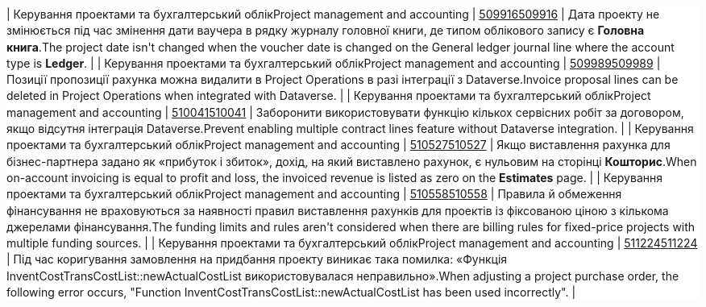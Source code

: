 | <span data-ttu-id="4ccb3-291">Керування проектами та бухгалтерський облік</span><span class="sxs-lookup"><span data-stu-id="4ccb3-291">Project management and accounting</span></span>   | [<span data-ttu-id="4ccb3-292">509916</span><span class="sxs-lookup"><span data-stu-id="4ccb3-292">509916</span></span>](https://fix.lcs.dynamics.com/Issue/Details/?bugId=509916) | <span data-ttu-id="4ccb3-293">Дата проекту не змінюється під час змінення дати ваучера в рядку журналу головної книги, де типом облікового запису є **Головна книга**.</span><span class="sxs-lookup"><span data-stu-id="4ccb3-293">The project date isn't changed when the voucher date is changed on the General ledger journal line where the account type is **Ledger**.</span></span>                                                                                                                                                    |
| <span data-ttu-id="4ccb3-294">Керування проектами та бухгалтерський облік</span><span class="sxs-lookup"><span data-stu-id="4ccb3-294">Project management and accounting</span></span>   | [<span data-ttu-id="4ccb3-295">509989</span><span class="sxs-lookup"><span data-stu-id="4ccb3-295">509989</span></span>](https://fix.lcs.dynamics.com/Issue/Details/?bugId=509989) | <span data-ttu-id="4ccb3-296">Позиції пропозиції рахунка можна видалити в Project Operations в разі інтеграції з Dataverse.</span><span class="sxs-lookup"><span data-stu-id="4ccb3-296">Invoice proposal lines can be deleted in Project Operations when integrated with Dataverse.</span></span>                                                                                                                                                                                    |
| <span data-ttu-id="4ccb3-297">Керування проектами та бухгалтерський облік</span><span class="sxs-lookup"><span data-stu-id="4ccb3-297">Project management and accounting</span></span>   | [<span data-ttu-id="4ccb3-298">510041</span><span class="sxs-lookup"><span data-stu-id="4ccb3-298">510041</span></span>](https://fix.lcs.dynamics.com/Issue/Details/?bugId=510041) | <span data-ttu-id="4ccb3-299">Заборонити використовувати функцію кількох сервісних робіт за договором, якщо відсутня інтеграція Dataverse.</span><span class="sxs-lookup"><span data-stu-id="4ccb3-299">Prevent enabling multiple contract lines feature without Dataverse integration.</span></span>                                                                                                                                                                                        |
| <span data-ttu-id="4ccb3-300">Керування проектами та бухгалтерський облік</span><span class="sxs-lookup"><span data-stu-id="4ccb3-300">Project management and accounting</span></span>   | [<span data-ttu-id="4ccb3-301">510527</span><span class="sxs-lookup"><span data-stu-id="4ccb3-301">510527</span></span>](https://fix.lcs.dynamics.com/Issue/Details/?bugId=510527) | <span data-ttu-id="4ccb3-302">Якщо виставлення рахунка для бізнес-партнера задано як «прибуток і збиток», дохід, на який виставлено рахунок, є нульовим на сторінці **Кошторис**.</span><span class="sxs-lookup"><span data-stu-id="4ccb3-302">When on-account invoicing is equal to profit and loss, the invoiced revenue is listed as zero on the **Estimates** page.</span></span>                                                                                                                                                                           |
| <span data-ttu-id="4ccb3-303">Керування проектами та бухгалтерський облік</span><span class="sxs-lookup"><span data-stu-id="4ccb3-303">Project management and accounting</span></span>   | [<span data-ttu-id="4ccb3-304">510558</span><span class="sxs-lookup"><span data-stu-id="4ccb3-304">510558</span></span>](https://fix.lcs.dynamics.com/Issue/Details/?bugId=510558) | <span data-ttu-id="4ccb3-305">Правила й обмеження фінансування не враховуються за наявності правил виставлення рахунків для проектів із фіксованою ціною з кількома джерелами фінансування.</span><span class="sxs-lookup"><span data-stu-id="4ccb3-305">The funding limits and rules aren't considered when there are billing rules for fixed-price projects with multiple funding sources.</span></span>                                                                                                                           |
| <span data-ttu-id="4ccb3-306">Керування проектами та бухгалтерський облік</span><span class="sxs-lookup"><span data-stu-id="4ccb3-306">Project management and accounting</span></span>   | [<span data-ttu-id="4ccb3-307">511224</span><span class="sxs-lookup"><span data-stu-id="4ccb3-307">511224</span></span>](https://fix.lcs.dynamics.com/Issue/Details/?bugId=511224) | <span data-ttu-id="4ccb3-308">Під час коригування замовлення на придбання проекту виникає така помилка: «Функція InventCostTransCostList::newActualCostList використовувалася неправильно».</span><span class="sxs-lookup"><span data-stu-id="4ccb3-308">When adjusting a project purchase order, the following error occurs, "Function InventCostTransCostList::newActualCostList has been used incorrectly".</span></span>                                                                                                                                          |